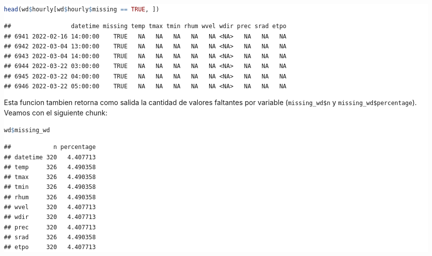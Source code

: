``` r
head(wd$hourly[wd$hourly$missing == TRUE, ])
```

    ##                 datetime missing temp tmax tmin rhum wvel wdir prec srad etpo
    ## 6941 2022-02-16 14:00:00    TRUE   NA   NA   NA   NA   NA <NA>   NA   NA   NA
    ## 6942 2022-03-04 13:00:00    TRUE   NA   NA   NA   NA   NA <NA>   NA   NA   NA
    ## 6943 2022-03-04 14:00:00    TRUE   NA   NA   NA   NA   NA <NA>   NA   NA   NA
    ## 6944 2022-03-22 03:00:00    TRUE   NA   NA   NA   NA   NA <NA>   NA   NA   NA
    ## 6945 2022-03-22 04:00:00    TRUE   NA   NA   NA   NA   NA <NA>   NA   NA   NA
    ## 6946 2022-03-22 05:00:00    TRUE   NA   NA   NA   NA   NA <NA>   NA   NA   NA

Esta funcion tambien retorna como salida la cantidad de valores
faltantes por variable (`missing_wd$n` y `missing_wd$percentage`).
Veamos con el siguiente chunk:

``` r
wd$missing_wd
```

    ##            n percentage
    ## datetime 320   4.407713
    ## temp     326   4.490358
    ## tmax     326   4.490358
    ## tmin     326   4.490358
    ## rhum     326   4.490358
    ## wvel     320   4.407713
    ## wdir     320   4.407713
    ## prec     320   4.407713
    ## srad     326   4.490358
    ## etpo     320   4.407713
